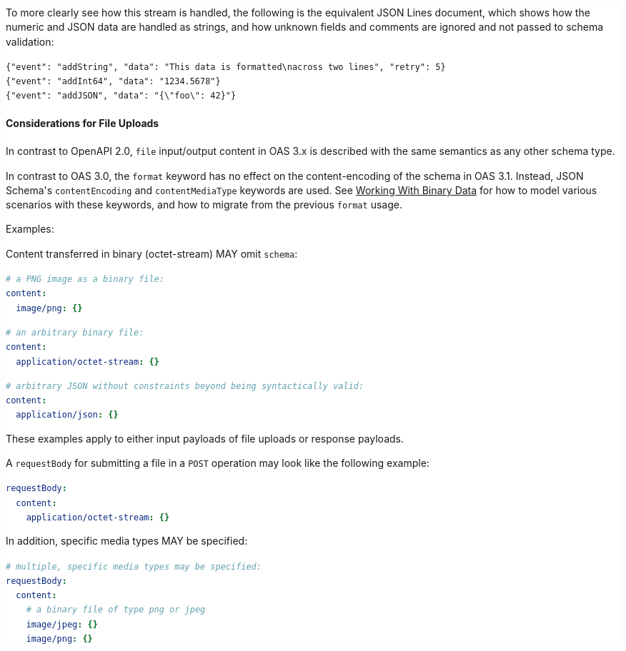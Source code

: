 To more clearly see how this stream is handled, the following is the equivalent JSON Lines document, which shows how the numeric and JSON data are handled as strings, and how unknown fields and comments are ignored and not passed to schema validation:

```jsonl
{"event": "addString", "data": "This data is formatted\nacross two lines", "retry": 5}
{"event": "addInt64", "data": "1234.5678"}
{"event": "addJSON", "data": "{\"foo\": 42}"}
```

#### Considerations for File Uploads

In contrast to OpenAPI 2.0, `file` input/output content in OAS 3.x is described with the same semantics as any other schema type.

In contrast to OAS 3.0, the `format` keyword has no effect on the content-encoding of the schema in OAS 3.1. Instead, JSON Schema's `contentEncoding` and `contentMediaType` keywords are used. See [Working With Binary Data](#working-with-binary-data) for how to model various scenarios with these keywords, and how to migrate from the previous `format` usage.

Examples:

Content transferred in binary (octet-stream) MAY omit `schema`:

```yaml
# a PNG image as a binary file:
content:
  image/png: {}
```

```yaml
# an arbitrary binary file:
content:
  application/octet-stream: {}
```

```yaml
# arbitrary JSON without constraints beyond being syntactically valid:
content:
  application/json: {}
```

These examples apply to either input payloads of file uploads or response payloads.

A `requestBody` for submitting a file in a `POST` operation may look like the following example:

```yaml
requestBody:
  content:
    application/octet-stream: {}
```

In addition, specific media types MAY be specified:

```yaml
# multiple, specific media types may be specified:
requestBody:
  content:
    # a binary file of type png or jpeg
    image/jpeg: {}
    image/png: {}
```
